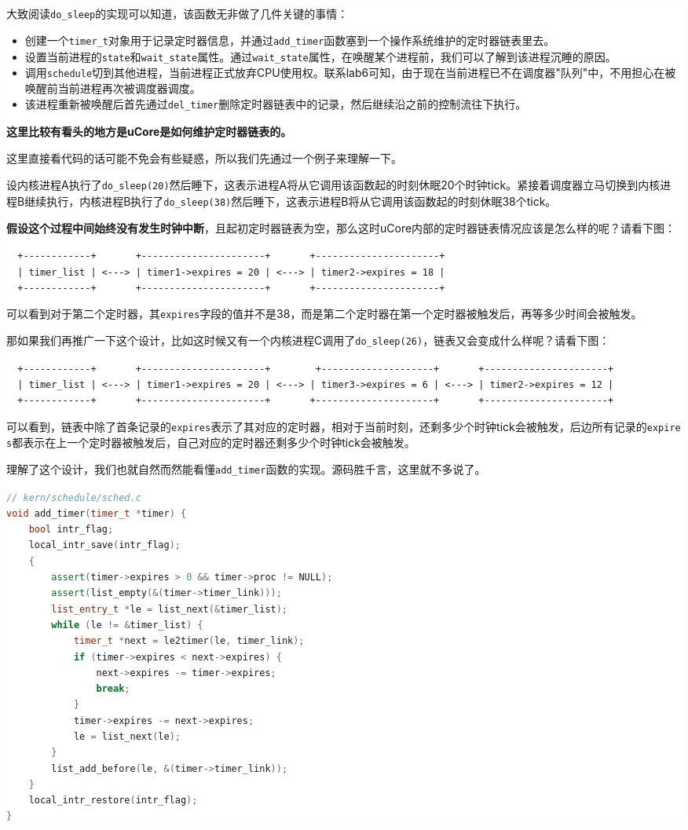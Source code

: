 大致阅读`do_sleep`的实现可以知道，该函数无非做了几件关键的事情：

*   创建一个`timer_t`对象用于记录定时器信息，并通过`add_timer`函数塞到一个操作系统维护的定时器链表里去。
*   设置当前进程的`state`和`wait_state`属性。通过`wait_state`属性，在唤醒某个进程前，我们可以了解到该进程沉睡的原因。
*   调用`schedule`切到其他进程，当前进程正式放弃CPU使用权。联系lab6可知，由于现在当前进程已不在调度器"队列"中，不用担心在被唤醒前当前进程再次被调度器调度。
*   该进程重新被唤醒后首先通过`del_timer`删除定时器链表中的记录，然后继续沿之前的控制流往下执行。

**这里比较有看头的地方是uCore是如何维护定时器链表的。**

这里直接看代码的话可能不免会有些疑惑，所以我们先通过一个例子来理解一下。

设内核进程A执行了`do_sleep(20)`然后睡下，这表示进程A将从它调用该函数起的时刻休眠20个时钟tick。紧接着调度器立马切换到内核进程B继续执行，内核进程B执行了`do_sleep(38)`然后睡下，这表示进程B将从它调用该函数起的时刻休眠38个tick。

**假设这个过程中间始终没有发生时钟中断**，且起初定时器链表为空，那么这时uCore内部的定时器链表情况应该是怎么样的呢？请看下图：

      +------------+       +----------------------+       +----------------------+
      | timer_list | <---> | timer1->expires = 20 | <---> | timer2->expires = 18 |
      +------------+       +----------------------+       +----------------------+

可以看到对于第二个定时器，其`expires`字段的值并不是38，而是第二个定时器在第一个定时器被触发后，再等多少时间会被触发。

那如果我们再推广一下这个设计，比如这时候又有一个内核进程C调用了`do_sleep(26)`，链表又会变成什么样呢？请看下图：

      +------------+       +----------------------+        +--------------------+       +----------------------+
      | timer_list | <---> | timer1->expires = 20 | <---> | timer3->expires = 6 | <---> | timer2->expires = 12 |
      +------------+       +----------------------+       +---------------------+       +----------------------+

可以看到，链表中除了首条记录的`expires`表示了其对应的定时器，相对于当前时刻，还剩多少个时钟tick会被触发，后边所有记录的`expires`都表示在上一个定时器被触发后，自己对应的定时器还剩多少个时钟tick会被触发。

理解了这个设计，我们也就自然而然能看懂`add_timer`函数的实现。源码胜千言，这里就不多说了。

```C++
// kern/schedule/sched.c
void add_timer(timer_t *timer) {
    bool intr_flag;
    local_intr_save(intr_flag);
    {
        assert(timer->expires > 0 && timer->proc != NULL);
        assert(list_empty(&(timer->timer_link)));
        list_entry_t *le = list_next(&timer_list);
        while (le != &timer_list) {
            timer_t *next = le2timer(le, timer_link);
            if (timer->expires < next->expires) {
                next->expires -= timer->expires;
                break;
            }
            timer->expires -= next->expires;
            le = list_next(le);
        }
        list_add_before(le, &(timer->timer_link));
    }
    local_intr_restore(intr_flag);
}
```
